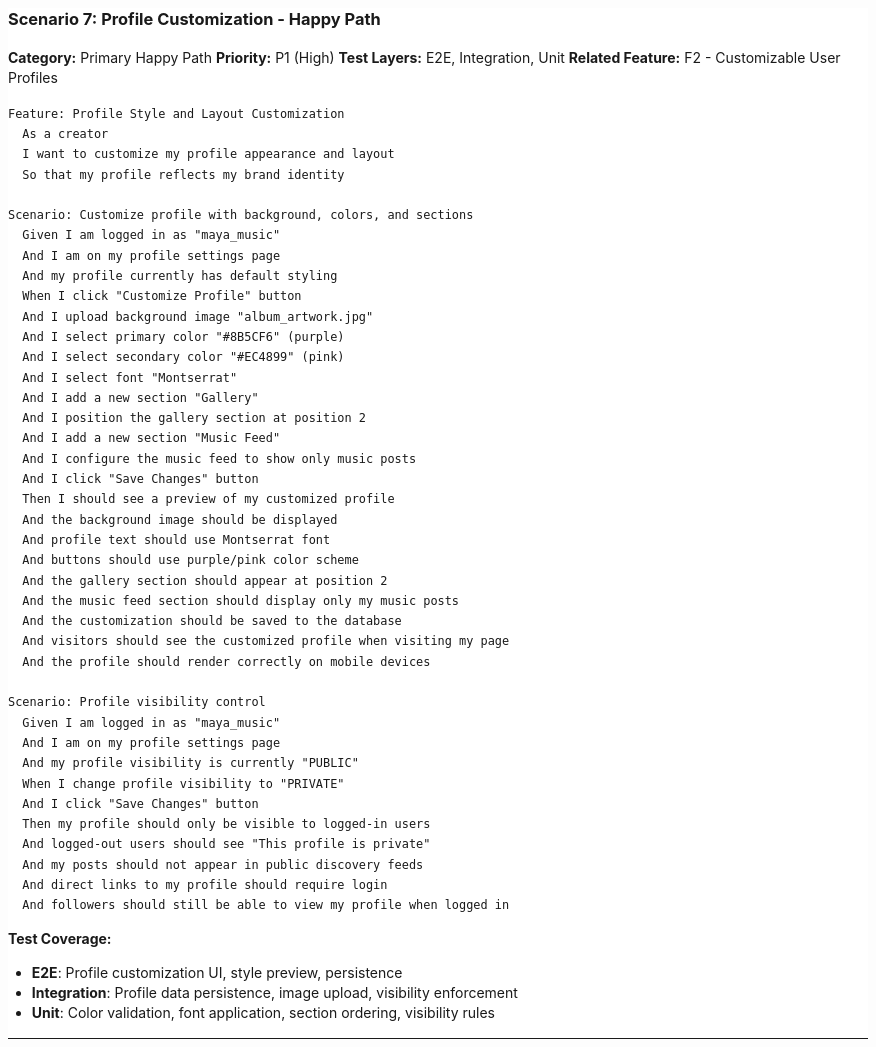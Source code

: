 
### Scenario 7: Profile Customization - Happy Path

**Category:** Primary Happy Path
**Priority:** P1 (High)
**Test Layers:** E2E, Integration, Unit
**Related Feature:** F2 - Customizable User Profiles

```gherkin
Feature: Profile Style and Layout Customization
  As a creator
  I want to customize my profile appearance and layout
  So that my profile reflects my brand identity

Scenario: Customize profile with background, colors, and sections
  Given I am logged in as "maya_music"
  And I am on my profile settings page
  And my profile currently has default styling
  When I click "Customize Profile" button
  And I upload background image "album_artwork.jpg"
  And I select primary color "#8B5CF6" (purple)
  And I select secondary color "#EC4899" (pink)
  And I select font "Montserrat"
  And I add a new section "Gallery"
  And I position the gallery section at position 2
  And I add a new section "Music Feed"
  And I configure the music feed to show only music posts
  And I click "Save Changes" button
  Then I should see a preview of my customized profile
  And the background image should be displayed
  And profile text should use Montserrat font
  And buttons should use purple/pink color scheme
  And the gallery section should appear at position 2
  And the music feed section should display only my music posts
  And the customization should be saved to the database
  And visitors should see the customized profile when visiting my page
  And the profile should render correctly on mobile devices

Scenario: Profile visibility control
  Given I am logged in as "maya_music"
  And I am on my profile settings page
  And my profile visibility is currently "PUBLIC"
  When I change profile visibility to "PRIVATE"
  And I click "Save Changes" button
  Then my profile should only be visible to logged-in users
  And logged-out users should see "This profile is private"
  And my posts should not appear in public discovery feeds
  And direct links to my profile should require login
  And followers should still be able to view my profile when logged in
```

**Test Coverage:**
- **E2E**: Profile customization UI, style preview, persistence
- **Integration**: Profile data persistence, image upload, visibility enforcement
- **Unit**: Color validation, font application, section ordering, visibility rules

---